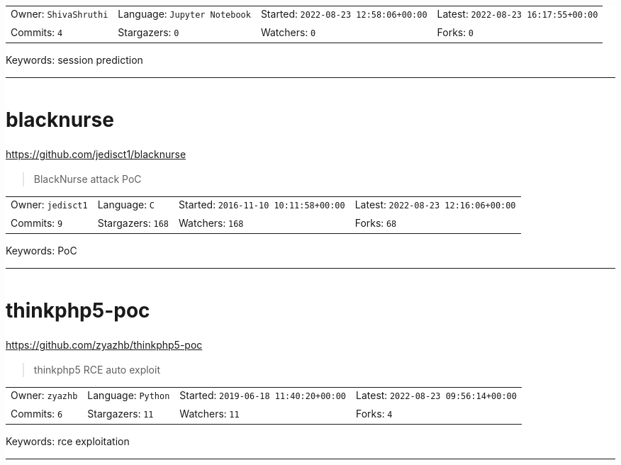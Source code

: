 <table><tr>
<tr><td>Owner: <code>ShivaShruthi</code></td>
    <td>Language: <code>Jupyter Notebook</code></td>
    <td>Started: <code>2022-08-23 12:58:06+00:00</code></td>
    <td>Latest: <code>2022-08-23 16:17:55+00:00</code></td></tr>
<tr><td>Commits: <code>4</code></td>
    <td>Stargazers: <code>0</code></td>
    <td>Watchers: <code>0</code></td>
    <td>Forks: <code>0</code></td></tr>
</table>
Keywords: session prediction

---

# blacknurse

https://github.com/jedisct1/blacknurse
<blockquote>
BlackNurse attack PoC
</blockquote>

<table><tr>
<tr><td>Owner: <code>jedisct1</code></td>
    <td>Language: <code>C</code></td>
    <td>Started: <code>2016-11-10 10:11:58+00:00</code></td>
    <td>Latest: <code>2022-08-23 12:16:06+00:00</code></td></tr>
<tr><td>Commits: <code>9</code></td>
    <td>Stargazers: <code>168</code></td>
    <td>Watchers: <code>168</code></td>
    <td>Forks: <code>68</code></td></tr>
</table>
Keywords: PoC

---

# thinkphp5-poc

https://github.com/zyazhb/thinkphp5-poc
<blockquote>
thinkphp5 RCE auto exploit
</blockquote>

<table><tr>
<tr><td>Owner: <code>zyazhb</code></td>
    <td>Language: <code>Python</code></td>
    <td>Started: <code>2019-06-18 11:40:20+00:00</code></td>
    <td>Latest: <code>2022-08-23 09:56:14+00:00</code></td></tr>
<tr><td>Commits: <code>6</code></td>
    <td>Stargazers: <code>11</code></td>
    <td>Watchers: <code>11</code></td>
    <td>Forks: <code>4</code></td></tr>
</table>
Keywords: rce exploitation

---